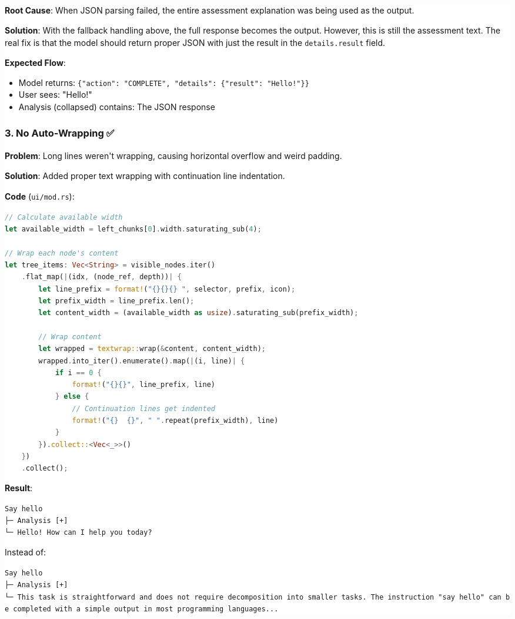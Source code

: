 **Root Cause**: When JSON parsing failed, the entire assessment explanation was being used as the output.

**Solution**: With the fallback handling above, the full response becomes the output. However, this is still the assessment text. The real fix is that the model should return proper JSON with just the result in the `details.result` field.

**Expected Flow**:
- Model returns: `{"action": "COMPLETE", "details": {"result": "Hello!"}}`
- User sees: "Hello!"
- Analysis (collapsed) contains: The JSON response

### **3. No Auto-Wrapping** ✅
**Problem**: Long lines weren't wrapping, causing horizontal overflow and weird padding.

**Solution**: Added proper text wrapping with continuation line indentation.

**Code** (`ui/mod.rs`):
```rust
// Calculate available width
let available_width = left_chunks[0].width.saturating_sub(4);

// Wrap each node's content
let tree_items: Vec<String> = visible_nodes.iter()
    .flat_map(|(idx, (node_ref, depth))| {
        let line_prefix = format!("{}{}{} ", selector, prefix, icon);
        let prefix_width = line_prefix.len();
        let content_width = (available_width as usize).saturating_sub(prefix_width);
        
        // Wrap content
        let wrapped = textwrap::wrap(&content, content_width);
        wrapped.into_iter().enumerate().map(|(i, line)| {
            if i == 0 {
                format!("{}{}", line_prefix, line)
            } else {
                // Continuation lines get indented
                format!("{}  {}", " ".repeat(prefix_width), line)
            }
        }).collect::<Vec<_>>()
    })
    .collect();
```

**Result**:
```
Say hello
├─ Analysis [+]
└─ Hello! How can I help you today?
```

Instead of:
```
Say hello
├─ Analysis [+]
└─ This task is straightforward and does not require decomposition into smaller tasks. The instruction "say hello" can be completed with a simple output in most programming languages...
```
